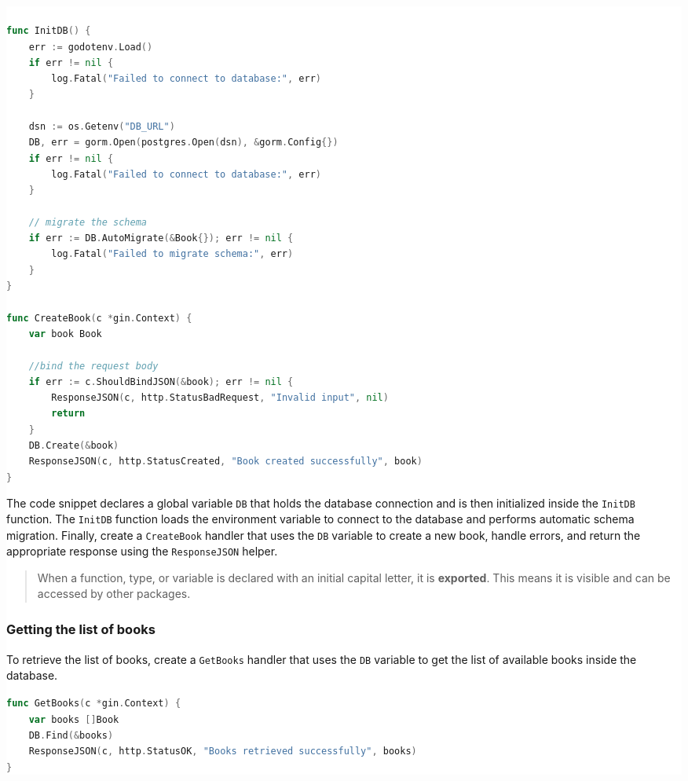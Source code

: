 ```go

func InitDB() {
	err := godotenv.Load()
	if err != nil {
		log.Fatal("Failed to connect to database:", err)
	}

	dsn := os.Getenv("DB_URL")
	DB, err = gorm.Open(postgres.Open(dsn), &gorm.Config{})
	if err != nil {
		log.Fatal("Failed to connect to database:", err)
	}

	// migrate the schema
	if err := DB.AutoMigrate(&Book{}); err != nil {
		log.Fatal("Failed to migrate schema:", err)
	}
}

func CreateBook(c *gin.Context) {
	var book Book

	//bind the request body
	if err := c.ShouldBindJSON(&book); err != nil {
		ResponseJSON(c, http.StatusBadRequest, "Invalid input", nil)
		return
	}
	DB.Create(&book)
	ResponseJSON(c, http.StatusCreated, "Book created successfully", book)
}
```

The code snippet declares a global variable `DB` that holds the database connection and is then initialized inside the `InitDB` function. The `InitDB` function loads the environment variable to connect to the database and performs automatic schema migration. Finally, create a `CreateBook` handler that uses the `DB` variable to create a new book, handle errors, and return the appropriate response using the `ResponseJSON` helper.

> When a function, type, or variable is declared with an initial capital letter, it is **exported**. This means it is visible and can be accessed by other packages.

### Getting the list of books

To retrieve the list of books, create a `GetBooks` handler that uses the `DB` variable to get the list of available books inside the database.

```go
func GetBooks(c *gin.Context) {
	var books []Book
	DB.Find(&books)
	ResponseJSON(c, http.StatusOK, "Books retrieved successfully", books)
}
```

